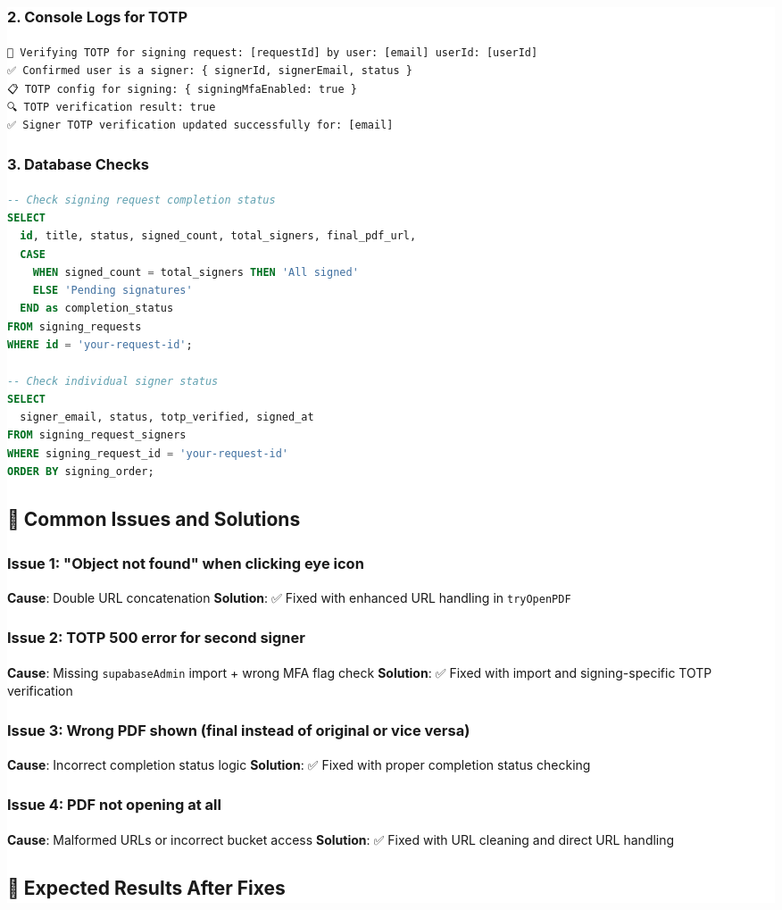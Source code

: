 ### **2. Console Logs for TOTP**
```
🔐 Verifying TOTP for signing request: [requestId] by user: [email] userId: [userId]
✅ Confirmed user is a signer: { signerId, signerEmail, status }
📋 TOTP config for signing: { signingMfaEnabled: true }
🔍 TOTP verification result: true
✅ Signer TOTP verification updated successfully for: [email]
```

### **3. Database Checks**
```sql
-- Check signing request completion status
SELECT 
  id, title, status, signed_count, total_signers, final_pdf_url,
  CASE 
    WHEN signed_count = total_signers THEN 'All signed'
    ELSE 'Pending signatures'
  END as completion_status
FROM signing_requests 
WHERE id = 'your-request-id';

-- Check individual signer status
SELECT 
  signer_email, status, totp_verified, signed_at
FROM signing_request_signers 
WHERE signing_request_id = 'your-request-id'
ORDER BY signing_order;
```

## 🚨 **Common Issues and Solutions**

### **Issue 1: "Object not found" when clicking eye icon**
**Cause**: Double URL concatenation
**Solution**: ✅ Fixed with enhanced URL handling in `tryOpenPDF`

### **Issue 2: TOTP 500 error for second signer**
**Cause**: Missing `supabaseAdmin` import + wrong MFA flag check
**Solution**: ✅ Fixed with import and signing-specific TOTP verification

### **Issue 3: Wrong PDF shown (final instead of original or vice versa)**
**Cause**: Incorrect completion status logic
**Solution**: ✅ Fixed with proper completion status checking

### **Issue 4: PDF not opening at all**
**Cause**: Malformed URLs or incorrect bucket access
**Solution**: ✅ Fixed with URL cleaning and direct URL handling

## 🎉 **Expected Results After Fixes**
